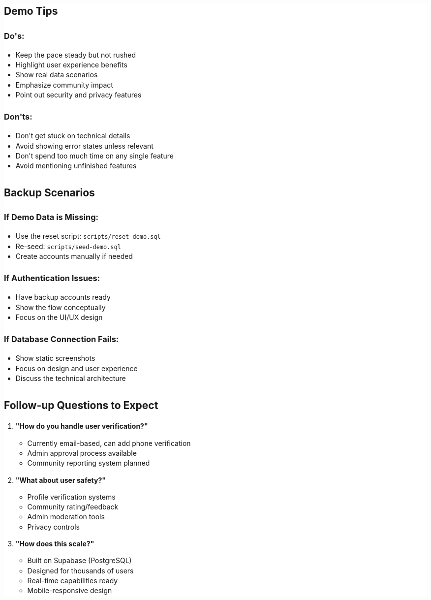 ## Demo Tips

### Do's:
- Keep the pace steady but not rushed
- Highlight user experience benefits
- Show real data scenarios
- Emphasize community impact
- Point out security and privacy features

### Don'ts:
- Don't get stuck on technical details
- Avoid showing error states unless relevant
- Don't spend too much time on any single feature
- Avoid mentioning unfinished features

## Backup Scenarios

### If Demo Data is Missing:
- Use the reset script: `scripts/reset-demo.sql`
- Re-seed: `scripts/seed-demo.sql`
- Create accounts manually if needed

### If Authentication Issues:
- Have backup accounts ready
- Show the flow conceptually
- Focus on the UI/UX design

### If Database Connection Fails:
- Show static screenshots
- Focus on design and user experience
- Discuss the technical architecture

## Follow-up Questions to Expect

1. **"How do you handle user verification?"**
   - Currently email-based, can add phone verification
   - Admin approval process available
   - Community reporting system planned

2. **"What about user safety?"**
   - Profile verification systems
   - Community rating/feedback
   - Admin moderation tools
   - Privacy controls

3. **"How does this scale?"**
   - Built on Supabase (PostgreSQL)
   - Designed for thousands of users
   - Real-time capabilities ready
   - Mobile-responsive design

